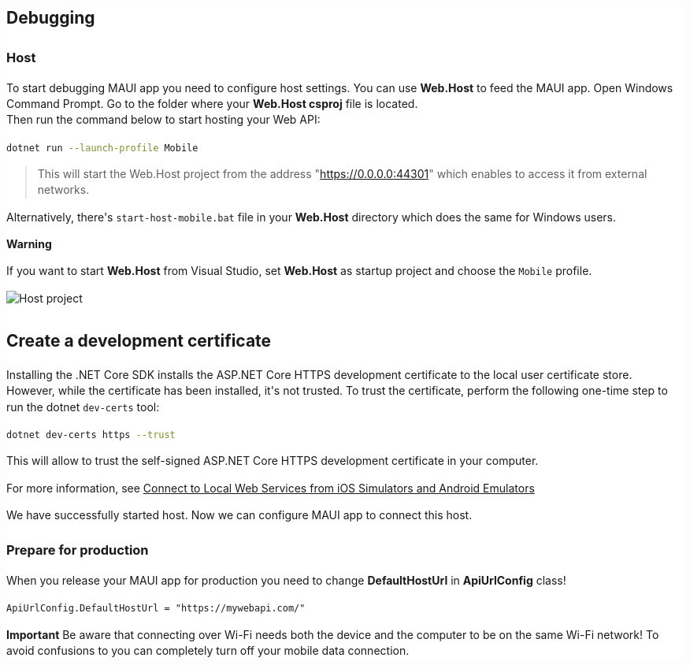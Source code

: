 ## Debugging

### Host

To start debugging MAUI app you need to configure host settings. You
can use **Web.Host** to feed the MAUI app.
Open Windows Command Prompt. Go to the folder where your **Web.Host csproj** file is located.  
Then run the command below to start hosting your Web API:

```bash
dotnet run --launch-profile Mobile
```

> This will start the Web.Host project from the address "https://0.0.0.0:44301" which enables to access it from external networks.

Alternatively, there's `start-host-mobile.bat` file in your **Web.Host** directory which does the same for Windows users.

**Warning**

If you want to start **Web.Host** from Visual Studio, set **Web.Host** as startup project and choose the `Mobile` profile.

![Host project](images/xamarin-mobile-profile-for-host.png)


## Create a development certificate

Installing the .NET Core SDK installs the ASP.NET Core HTTPS development  certificate to the local user certificate store. However, while the  certificate has been installed, it's not trusted. To trust the  certificate, perform the following one-time step to run the dotnet `dev-certs` tool:

```bash
dotnet dev-certs https --trust
```

This will allow to trust the self-signed ASP.NET Core HTTPS development certificate in your computer.

For more information, see [Connect to Local Web Services from iOS Simulators and Android Emulators]( https://docs.microsoft.com/en-us/xamarin/cross-platform/deploy-test/connect-to-local-web-services#create-a-development-certificate)

We have successfully started host. Now we can configure MAUI app to connect this host.

### Prepare for production

When you release your MAUI app for production you need to change **DefaultHostUrl** in **ApiUrlConfig** class! 

```
ApiUrlConfig.DefaultHostUrl = "https://mywebapi.com/"
```

**Important**
Be aware that connecting over Wi-Fi needs both the device and the computer to be on the same Wi-Fi network! To avoid confusions to you can completely turn off your mobile data connection.
